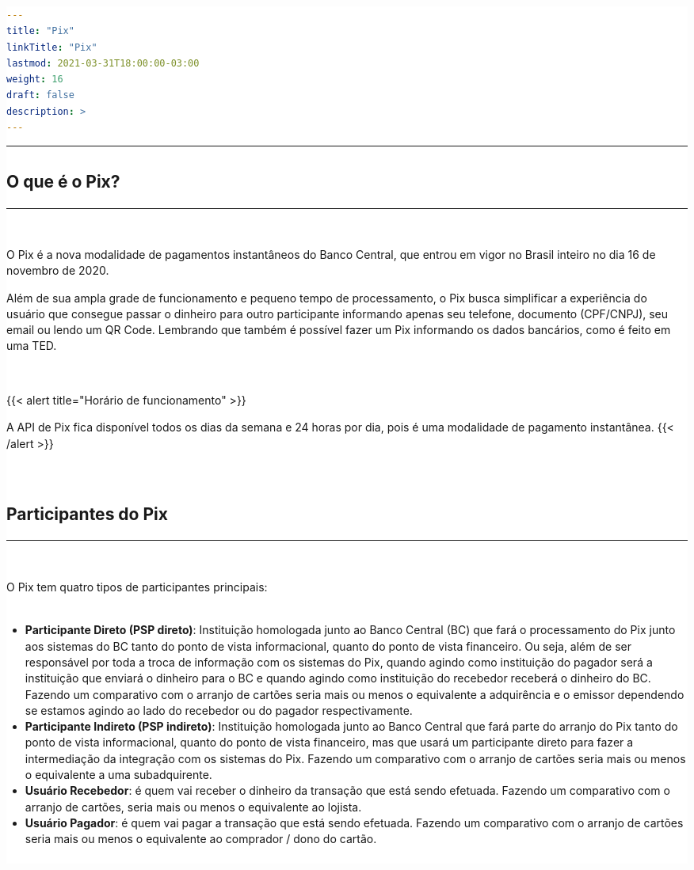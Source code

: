 ```yaml
---
title: "Pix"
linkTitle: "Pix"
lastmod: 2021-03-31T18:00:00-03:00
weight: 16
draft: false
description: >
---
```

---

## O que é o Pix?
---
<br>

O Pix é a nova modalidade de pagamentos instantâneos do Banco Central, que entrou em vigor no Brasil inteiro no dia 16 de novembro de 2020.

Além de sua ampla grade de funcionamento e pequeno tempo de processamento, o Pix busca simplificar a experiência do usuário que consegue passar o dinheiro para outro participante informando apenas seu telefone, documento (CPF/CNPJ), seu email ou lendo um QR Code. Lembrando que também é possível fazer um Pix informando os dados bancários, como é feito em uma TED.

<br>

{{< alert title="Horário de funcionamento" >}}
<br>

A API de Pix fica disponível todos os dias da semana e 24 horas por dia, pois é uma modalidade de pagamento instantânea.
{{< /alert >}}

<br>

## Participantes do Pix
---
<br>

O Pix tem quatro tipos de participantes principais:<br><br>
- **Participante Direto (PSP direto)**: Instituição homologada junto ao Banco Central (BC) que fará o processamento do Pix junto aos sistemas do BC tanto do ponto de vista informacional, quanto do ponto de vista financeiro. Ou seja, além de ser responsável por toda a troca de informação com os sistemas do Pix, quando agindo como instituição do pagador será a instituição que enviará o dinheiro para o BC e quando agindo como instituição do recebedor receberá o dinheiro do BC. Fazendo um comparativo com o arranjo de cartões seria mais ou menos o equivalente a adquirência e o emissor dependendo se estamos agindo ao lado do recebedor ou do pagador respectivamente. <br>
- **Participante Indireto (PSP indireto)**: Instituição homologada junto ao Banco Central que fará parte do arranjo do Pix tanto do ponto de vista informacional, quanto do ponto de vista financeiro, mas que usará um participante direto para fazer a intermediação da integração com os sistemas do Pix. Fazendo um comparativo com o arranjo de cartões seria mais ou menos o equivalente a uma subadquirente. <br>
- **Usuário Recebedor**: é quem vai receber o dinheiro da transação que está sendo efetuada. Fazendo um comparativo com o arranjo de cartões, seria mais ou menos o equivalente ao lojista. <br>
- **Usuário Pagador**: é quem vai pagar a transação que está sendo efetuada. Fazendo um comparativo com o arranjo de cartões seria mais ou menos o equivalente ao comprador / dono do cartão.<br><br>
